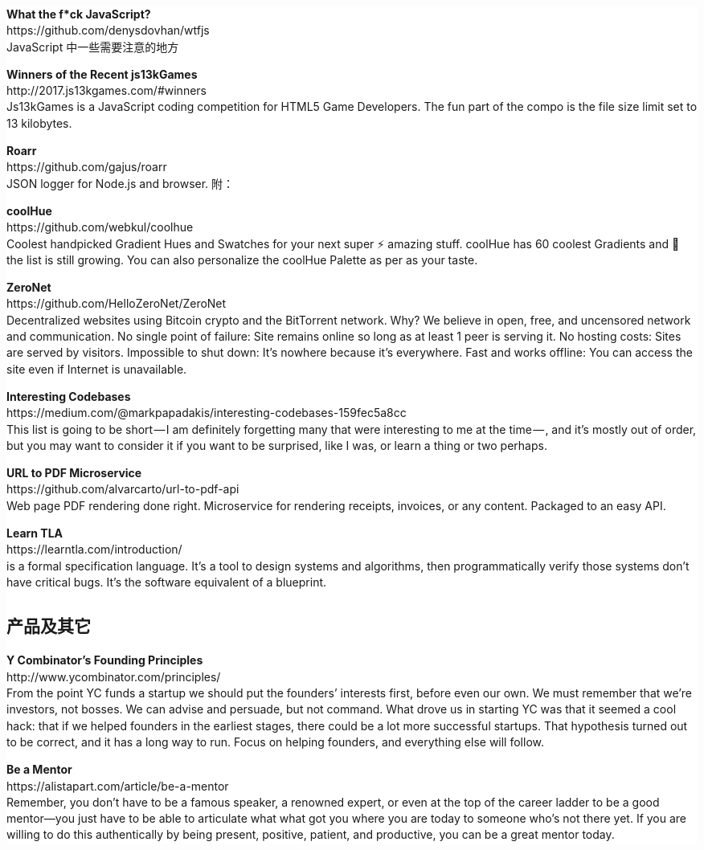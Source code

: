 <p><strong>What the f*ck JavaScript?</strong><br />
https://github.com/denysdovhan/wtfjs<br />
JavaScript 中一些需要注意的地方</p>

<p><strong>Winners of the Recent js13kGames</strong><br />
http://2017.js13kgames.com/#winners<br />
Js13kGames is a JavaScript coding competition for HTML5 Game Developers. The fun part of the compo is the file size limit set to 13 kilobytes.</p>

<p><strong>Roarr</strong><br />
https://github.com/gajus/roarr<br />
JSON logger for Node.js and browser. 附：</p>

<p><strong>coolHue</strong><br />
https://github.com/webkul/coolhue<br />
Coolest handpicked Gradient Hues and Swatches for your next super ⚡ amazing stuff. coolHue has 60 coolest Gradients and 🌱 the list is still growing. You can also personalize the coolHue Palette as per as your taste.</p>

<p><strong>ZeroNet</strong><br />
https://github.com/HelloZeroNet/ZeroNet<br />
Decentralized websites using Bitcoin crypto and the BitTorrent network. Why? We believe in open, free, and uncensored network and communication. No single point of failure: Site remains online so long as at least 1 peer is serving it. No hosting costs: Sites are served by visitors. Impossible to shut down: It’s nowhere because it’s everywhere. Fast and works offline: You can access the site even if Internet is unavailable.</p>

<p><strong>Interesting Codebases</strong><br />
https://medium.com/@markpapadakis/interesting-codebases-159fec5a8cc<br />
This list is going to be short — I am definitely forgetting many that were interesting to me at the time — , and it’s mostly out of order, but you may want to consider it if you want to be surprised, like I was, or learn a thing or two perhaps.</p>

<p><strong>URL to PDF Microservice</strong><br />
https://github.com/alvarcarto/url-to-pdf-api<br />
Web page PDF rendering done right. Microservice for rendering receipts, invoices, or any content. Packaged to an easy API.</p>

<p><strong>Learn TLA</strong><br />
https://learntla.com/introduction/<br />
 is a formal specification language. It’s a tool to design systems and algorithms, then programmatically verify those systems don’t have critical bugs. It’s the software equivalent of a blueprint.</p>

<h2 id="section-2">产品及其它</h2>

<p><strong>Y Combinator’s Founding Principles</strong><br />
http://www.ycombinator.com/principles/<br />
From the point YC funds a startup we should put the founders’ interests first, before even our own. We must remember that we’re investors, not bosses. We can advise and persuade, but not command. What drove us in starting YC was that it seemed a cool hack: that if we helped founders in the earliest stages, there could be a lot more successful startups. That hypothesis turned out to be correct, and it has a long way to run. Focus on helping founders, and everything else will follow.</p>

<p><strong>Be a Mentor</strong><br />
https://alistapart.com/article/be-a-mentor<br />
Remember, you don’t have to be a famous speaker, a renowned expert, or even at the top of the career ladder to be a good mentor—you just have to be able to articulate what what got you where you are today to someone who’s not there yet. If you are willing to do this authentically by being present, positive, patient, and productive, you can be a great mentor today.</p>
